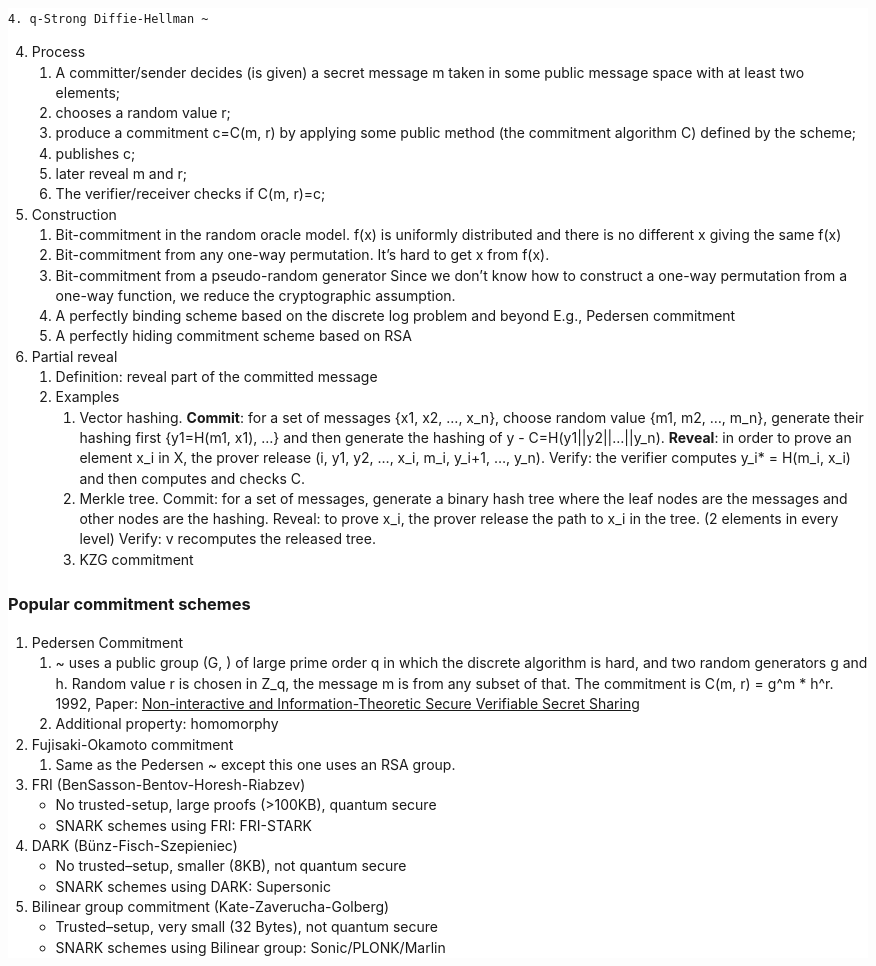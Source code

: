     4. q-Strong Diffie-Hellman ~
4. Process
    1. A committer/sender decides (is given) a secret message m taken in some public message space with at least two elements;
    2. chooses a random value r;
    3. produce a commitment c=C(m, r) by applying some public method (the commitment algorithm C) defined by the scheme;
    4. publishes c;
    5. later reveal m and r;
    6. The verifier/receiver checks if C(m, r)=c;
5. Construction
    1. Bit-commitment in the random oracle model. 
    f(x) is uniformly distributed and there is no different x giving the same f(x)
    2. Bit-commitment from any one-way permutation. 
    It’s hard to get x from f(x).
    3. Bit-commitment from a pseudo-random generator
    Since we don’t know how to construct a one-way permutation from a one-way function, we reduce the cryptographic assumption.
    4. A perfectly binding scheme based on the discrete log problem and beyond
    E.g., Pedersen commitment
    5. A perfectly hiding commitment scheme based on RSA
6. Partial reveal
    1. Definition: reveal part of the committed message
    2. Examples
        1. Vector hashing. 
        **Commit**: for a set of messages {x1, x2, …, x_n}, choose random value {m1, m2, …, m_n}, generate their hashing first {y1=H(m1, x1), …} and then generate the hashing of y - C=H(y1||y2||…||y_n). 
        **Reveal**: in order to prove an element x_i in X, the prover release (i, y1, y2, …, x_i, m_i, y_i+1, …, y_n).
        Verify: the verifier computes y_i* = H(m_i, x_i) and then computes and checks C.
        2. Merkle tree. 
        Commit: for a set of messages, generate a binary hash tree where the leaf nodes are the messages and other nodes are the hashing. 
        Reveal: to prove x_i, the prover release the path to x_i in the tree. (2 elements in every level)
        Verify: v recomputes the released tree.
        3. KZG commitment

### Popular commitment schemes

1. Pedersen Commitment
    1. ~ uses a public group (G, ) of large prime order q in which the discrete algorithm is hard, and two random generators g and h. Random value r is chosen in Z_q, the message m is from any subset of that. The commitment is C(m, r) = g^m * h^r.
    1992, Paper: [Non-interactive and Information-Theoretic Secure Verifiable Secret Sharing](https://link.springer.com/content/pdf/10.1007/3-540-46766-1_9.pdf)
    2. Additional property: homomorphy
2. Fujisaki-Okamoto commitment
    1. Same as the Pedersen ~ except this one uses an RSA group.
3. FRI (BenSasson-Bentov-Horesh-Riabzev)
    - No trusted-setup, large proofs (>100KB), quantum secure
    - SNARK schemes using FRI: FRI-STARK
4. DARK (Bünz-Fisch-Szepieniec)
    - No trusted–setup, smaller (8KB), not quantum secure
    - SNARK schemes using DARK: Supersonic
5. Bilinear group commitment (Kate-Zaverucha-Golberg)
    - Trusted–setup, very small (32 Bytes), not quantum secure
    - SNARK schemes using Bilinear group: Sonic/PLONK/Marlin
